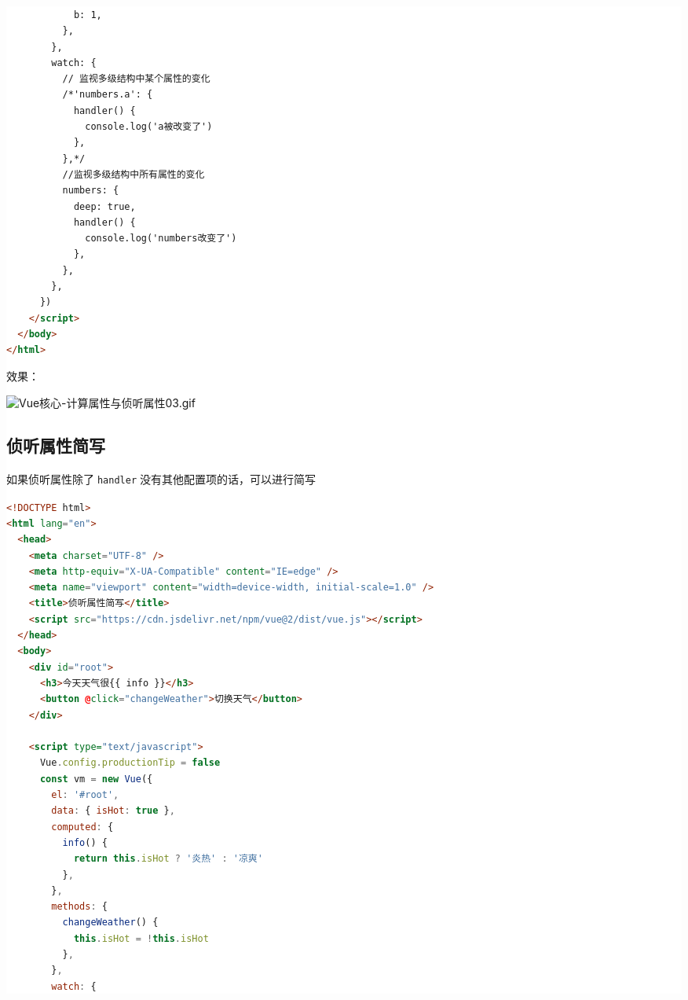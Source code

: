 ```html
            b: 1,
          },
        },
        watch: {
          // 监视多级结构中某个属性的变化
          /*'numbers.a': {
            handler() {
              console.log('a被改变了')
            },
          },*/
          //监视多级结构中所有属性的变化
          numbers: {
            deep: true,
            handler() {
              console.log('numbers改变了')
            },
          },
        },
      })
    </script>
  </body>
</html>
```

效果：

![Vue核心-计算属性与侦听属性03.gif](https://obsidian-picture.oss-cn-qingdao.aliyuncs.com/my-img/Vue核心-计算属性与侦听属性03.gif)

## 侦听属性简写

如果侦听属性除了 `handler` 没有其他配置项的话，可以进行简写

```html
<!DOCTYPE html>
<html lang="en">
  <head>
    <meta charset="UTF-8" />
    <meta http-equiv="X-UA-Compatible" content="IE=edge" />
    <meta name="viewport" content="width=device-width, initial-scale=1.0" />
    <title>侦听属性简写</title>
    <script src="https://cdn.jsdelivr.net/npm/vue@2/dist/vue.js"></script>
  </head>
  <body>
    <div id="root">
      <h3>今天天气很{{ info }}</h3>
      <button @click="changeWeather">切换天气</button>
    </div>

    <script type="text/javascript">
      Vue.config.productionTip = false
      const vm = new Vue({
        el: '#root',
        data: { isHot: true },
        computed: {
          info() {
            return this.isHot ? '炎热' : '凉爽'
          },
        },
        methods: {
          changeWeather() {
            this.isHot = !this.isHot
          },
        },
        watch: {
```
